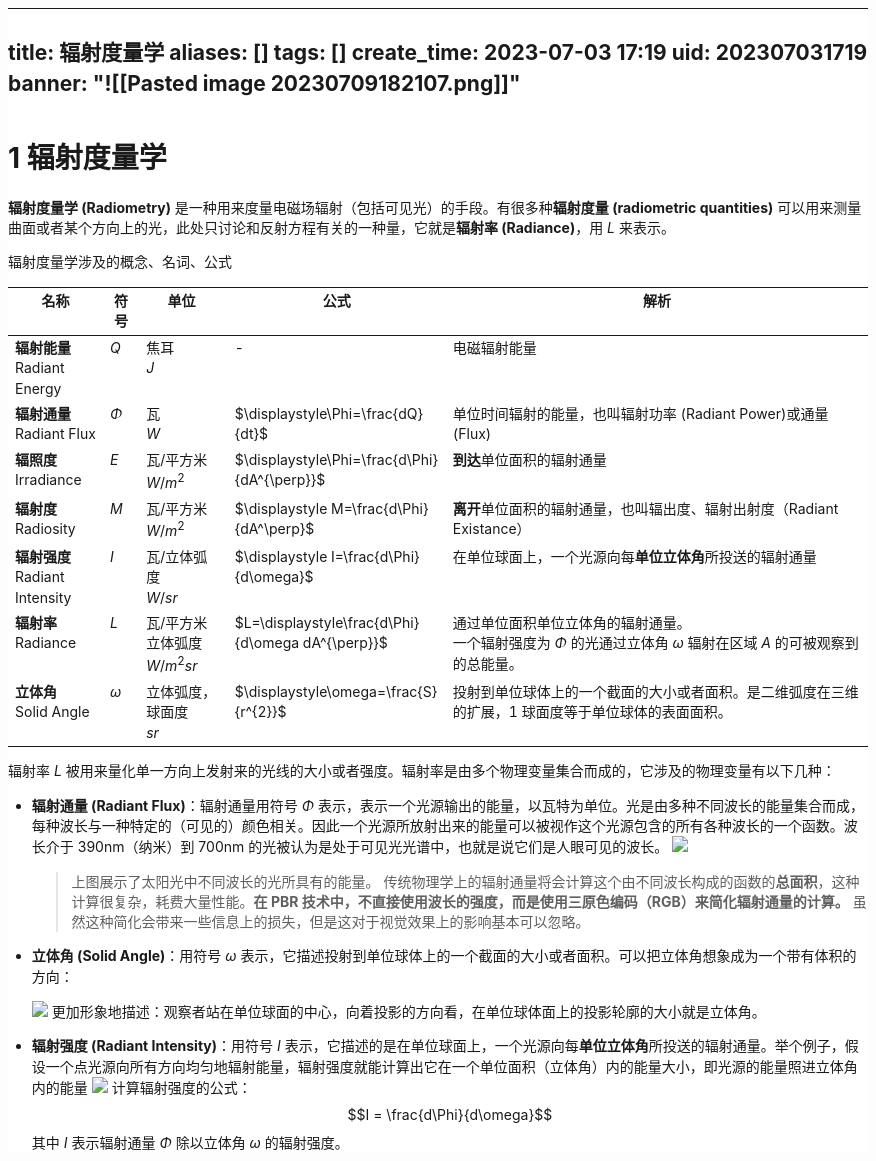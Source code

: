 
---
title: 辐射度量学
aliases: []
tags: []
create_time: 2023-07-03 17:19
uid: 202307031719
banner: "![[Pasted image 20230709182107.png]]"
---


# 1 辐射度量学
**辐射度量学 (Radiometry)** 是一种用来度量电磁场辐射（包括可见光）的手段。有很多种**辐射度量 (radiometric quantities)** 可以用来测量曲面或者某个方向上的光，此处只讨论和反射方程有关的一种量，它就是**辐射率 (Radiance)**，用 $L$ 来表示。

辐射度量学涉及的概念、名词、公式

|名称<img width=100>|符号|单位<img width>  |公式|解析|
|---|---|---|---|---|
|**辐射能量** <br>Radiant Energy| $Q$ |焦耳<br> $J$ |- |电磁辐射能量 |
|**辐射通量** <br>Radiant Flux| $\Phi$ |瓦<br> $W$ | $\displaystyle\Phi=\frac{dQ}{dt}$ |单位时间辐射的能量，也叫辐射功率 (Radiant Power)或通量 (Flux)|
|**辐照度**<br>Irradiance | $E$ |瓦/平方米 <br> $W/m^{2}$ | $\displaystyle\Phi=\frac{d\Phi}{dA^{\perp}}$ |**到达**单位面积的辐射通量|
|**辐射度**<br>Radiosity | $M$ |瓦/平方米<br> $W/m^2$ | $\displaystyle M=\frac{d\Phi}{dA^\perp}$ |**离开**单位面积的辐射通量，也叫辐出度、辐射出射度（Radiant Existance）|
|**辐射强度**<br>Radiant Intensity| $I$ |瓦/立体弧度<br> $W/sr$ | $\displaystyle I=\frac{d\Phi}{d\omega}$ |在单位球面上，一个光源向每**单位立体角**所投送的辐射通量|
|**辐射率**<br>Radiance| $L$ |瓦/平方米立体弧度 <br> $W/m^2sr$ | $L=\displaystyle\frac{d\Phi}{d\omega dA^{\perp}}$ |通过单位面积单位立体角的辐射通量。<br>一个辐射强度为 $\Phi$ 的光通过立体角 $\omega$ 辐射在区域 $A$ 的可被观察到的总能量。|
|**立体角**<br>Solid Angle| $\omega$ |立体弧度，球面度<br> $sr$ | $\displaystyle\omega=\frac{S}{r^{2}}$ |投射到单位球体上的一个截面的大小或者面积。是二维弧度在三维的扩展，1 球面度等于单位球体的表面面积。|

辐射率 $L$ 被用来量化单一方向上发射来的光线的大小或者强度。辐射率是由多个物理变量集合而成的，它涉及的物理变量有以下几种：

*   **辐射通量 (Radiant Flux)**：辐射通量用符号 $\Phi$ 表示，表示一个光源输出的能量，以瓦特为单位。光是由多种不同波长的能量集合而成，每种波长与一种特定的（可见的）颜色相关。因此一个光源所放射出来的能量可以被视作这个光源包含的所有各种波长的一个函数。波长介于 390nm（纳米）到 700nm 的光被认为是处于可见光光谱中，也就是说它们是人眼可见的波长。
    ![](1679148476662.png)
    >上图展示了太阳光中不同波长的光所具有的能量。
    传统物理学上的辐射通量将会计算这个由不同波长构成的函数的**总面积**，这种计算很复杂，耗费大量性能。**在 PBR 技术中，不直接使用波长的强度，而是使用三原色编码（RGB）来简化辐射通量的计算。** 虽然这种简化会带来一些信息上的损失，但是这对于视觉效果上的影响基本可以忽略。
    
*   **立体角 (Solid Angle)**：用符号 $\omega$ 表示，它描述投射到单位球体上的一个截面的大小或者面积。可以把立体角想象成为一个带有体积的方向：  
    
    ![](1679148476688.png)
    更加形象地描述：观察者站在单位球面的中心，向着投影的方向看，在单位球体面上的投影轮廓的大小就是立体角。
    
*   **辐射强度 (Radiant Intensity)**：用符号 $I$ 表示，它描述的是在单位球面上，一个光源向每**单位立体角**所投送的辐射通量。举个例子，假设一个点光源向所有方向均匀地辐射能量，辐射强度就能计算出它在一个单位面积（立体角）内的能量大小，即光源的能量照进立体角内的能量
    ![](1679148476720.png)
    计算辐射强度的公式：
    $$I = \frac{d\Phi}{d\omega}$$ 其中 $I$ 表示辐射通量 $\Phi$ 除以立体角 $\omega$ 的辐射强度。
